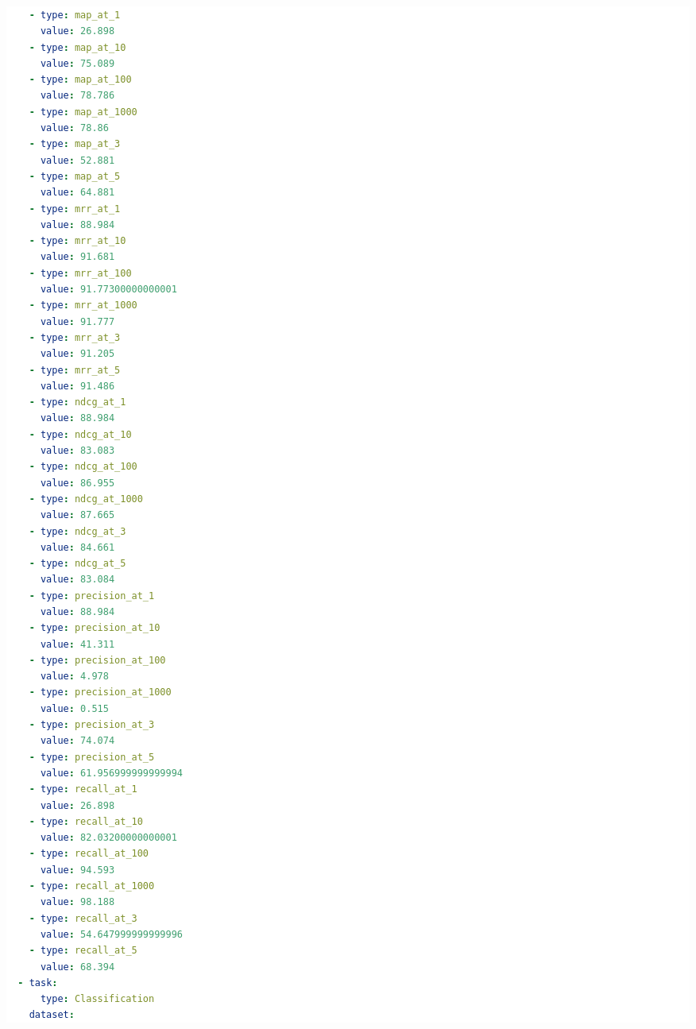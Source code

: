 ```yaml
    - type: map_at_1
      value: 26.898
    - type: map_at_10
      value: 75.089
    - type: map_at_100
      value: 78.786
    - type: map_at_1000
      value: 78.86
    - type: map_at_3
      value: 52.881
    - type: map_at_5
      value: 64.881
    - type: mrr_at_1
      value: 88.984
    - type: mrr_at_10
      value: 91.681
    - type: mrr_at_100
      value: 91.77300000000001
    - type: mrr_at_1000
      value: 91.777
    - type: mrr_at_3
      value: 91.205
    - type: mrr_at_5
      value: 91.486
    - type: ndcg_at_1
      value: 88.984
    - type: ndcg_at_10
      value: 83.083
    - type: ndcg_at_100
      value: 86.955
    - type: ndcg_at_1000
      value: 87.665
    - type: ndcg_at_3
      value: 84.661
    - type: ndcg_at_5
      value: 83.084
    - type: precision_at_1
      value: 88.984
    - type: precision_at_10
      value: 41.311
    - type: precision_at_100
      value: 4.978
    - type: precision_at_1000
      value: 0.515
    - type: precision_at_3
      value: 74.074
    - type: precision_at_5
      value: 61.956999999999994
    - type: recall_at_1
      value: 26.898
    - type: recall_at_10
      value: 82.03200000000001
    - type: recall_at_100
      value: 94.593
    - type: recall_at_1000
      value: 98.188
    - type: recall_at_3
      value: 54.647999999999996
    - type: recall_at_5
      value: 68.394
  - task:
      type: Classification
    dataset:
```